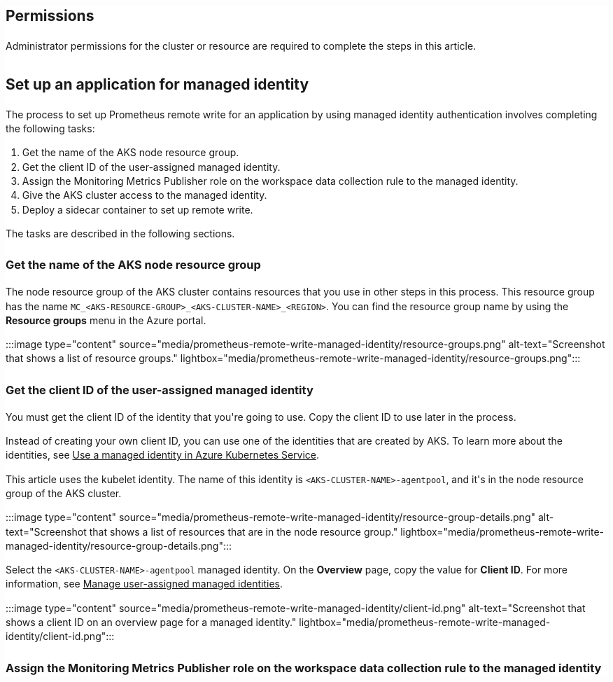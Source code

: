 ## Permissions

Administrator permissions for the cluster or resource are required to complete the steps in this article.

## Set up an application for managed identity

The process to set up Prometheus remote write for an application by using managed identity authentication involves completing the following tasks:

1. Get the name of the AKS node resource group.
1. Get the client ID of the user-assigned managed identity.
1. Assign the Monitoring Metrics Publisher role on the workspace data collection rule to the managed identity.
1. Give the AKS cluster access to the managed identity.
1. Deploy a sidecar container to set up remote write.

The tasks are described in the following sections.

### Get the name of the AKS node resource group

The node resource group of the AKS cluster contains resources that you use in other steps in this process. This resource group has the name `MC_<AKS-RESOURCE-GROUP>_<AKS-CLUSTER-NAME>_<REGION>`. You can find the resource group name by using the **Resource groups** menu in the Azure portal.

:::image type="content" source="media/prometheus-remote-write-managed-identity/resource-groups.png" alt-text="Screenshot that shows a list of resource groups." lightbox="media/prometheus-remote-write-managed-identity/resource-groups.png":::

### Get the client ID of the user-assigned managed identity

You must get the client ID of the identity that you're going to use. Copy the client ID to use later in the process.

Instead of creating your own client ID, you can use one of the identities that are created by AKS. To learn more about the identities, see [Use a managed identity in Azure Kubernetes Service](../../aks/use-managed-identity.md).

This article uses the kubelet identity. The name of this identity is `<AKS-CLUSTER-NAME>-agentpool`, and it's in the node resource group of the AKS cluster.

:::image type="content" source="media/prometheus-remote-write-managed-identity/resource-group-details.png" alt-text="Screenshot that shows a list of resources that are in the node resource group." lightbox="media/prometheus-remote-write-managed-identity/resource-group-details.png":::

Select the `<AKS-CLUSTER-NAME>-agentpool` managed identity. On the **Overview** page, copy the value for **Client ID**. For more information, see [Manage user-assigned managed identities](../../active-directory/managed-identities-azure-resources/how-manage-user-assigned-managed-identities.md).

:::image type="content" source="media/prometheus-remote-write-managed-identity/client-id.png" alt-text="Screenshot that shows a client ID on an overview page for a managed identity." lightbox="media/prometheus-remote-write-managed-identity/client-id.png":::

### Assign the Monitoring Metrics Publisher role on the workspace data collection rule to the managed identity
